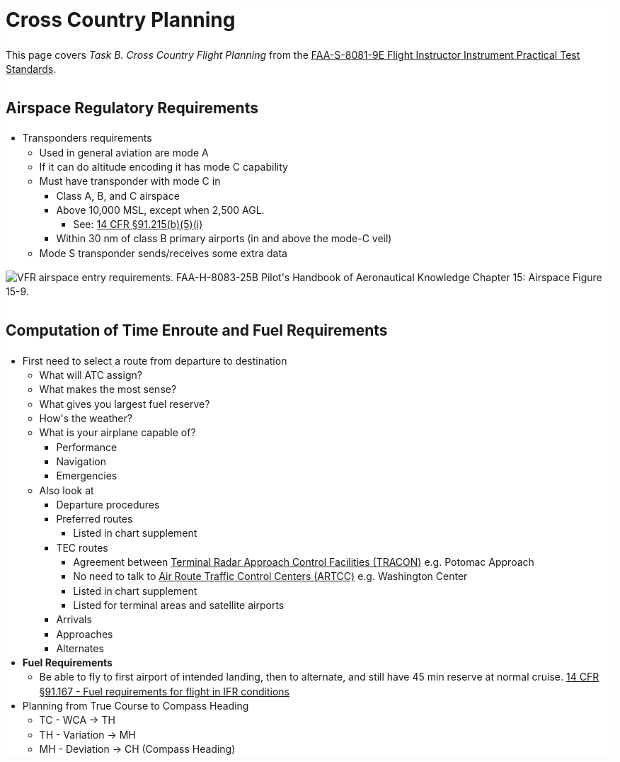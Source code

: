# Cross Country Planning

This page covers *Task B. Cross Country Flight Planning* from the [FAA-S-8081-9E Flight Instructor Instrument Practical Test Standards](https://www.faa.gov/training_testing/testing/acs/cfi_instrument_pts_9.pdf).

## Airspace Regulatory Requirements

* Transponders requirements
  * Used in general aviation are mode A
  * If it can do altitude encoding it has mode C capability
  * Must have transponder with mode C in
    * Class A, B, and C airspace
    * Above 10,000 MSL, except when 2,500 AGL.
      * See: [14 CFR &sect;91.215(b)(5)(i)](https://www.ecfr.gov/current/title-14/chapter-I/subchapter-F/part-91/subpart-C/section-91.215)
    * Within 30 nm of class B primary airports (in and above the mode-C veil)
  * Mode S transponder sends/receives some extra data

![VFR airspace entry requirements. [FAA-H-8083-25B Pilot's Handbook of Aeronautical Knowledge](https://www.faa.gov/regulations_policies/handbooks_manuals/aviation/phak) [Chapter 15: Airspace](https://www.faa.gov/sites/faa.gov/files/regulations_policies/handbooks_manuals/aviation/phak/17_phak_ch15.pdf) Figure 15-9.](/img/vfr-entry-requirements.png)

## Computation of Time Enroute and Fuel Requirements

* First need to select a route from departure to destination
  * What will ATC assign?
  * What makes the most sense?
  * What gives you largest fuel reserve?
  * How's the weather?
  * What is your airplane capable of?
    * Performance
    * Navigation
    * Emergencies
  * Also look at
    * Departure procedures
    * Preferred routes
      * Listed in chart supplement
    * TEC routes
      * Agreement between [Terminal Radar Approach Control Facilities (TRACON)](https://www.faa.gov/about/office_org/headquarters_offices/ato/service_units/air_traffic_services/tracon) e.g. Potomac Approach
      * No need to talk to [Air Route Traffic Control Centers (ARTCC)](https://www.faa.gov/about/office_org/headquarters_offices/ato/service_units/air_traffic_services/artcc) e.g. Washington Center
      * Listed in chart supplement
      * Listed for terminal areas and satellite airports
    * Arrivals
    * Approaches
    * Alternates
* **Fuel Requirements**
  * Be able to fly to first airport of intended landing, then to alternate, and still have 45 min reserve at normal cruise. [14 CFR &sect;91.167 - Fuel requirements for flight in IFR conditions](https://www.ecfr.gov/current/title-14/chapter-I/subchapter-F/part-91/subpart-B/subject-group-ECFRef6e8c57f580cfd/section-91.167)
* Planning from True Course to Compass Heading
  * TC - WCA -> TH
  * TH - Variation -> MH
  * MH - Deviation -> CH (Compass Heading)
